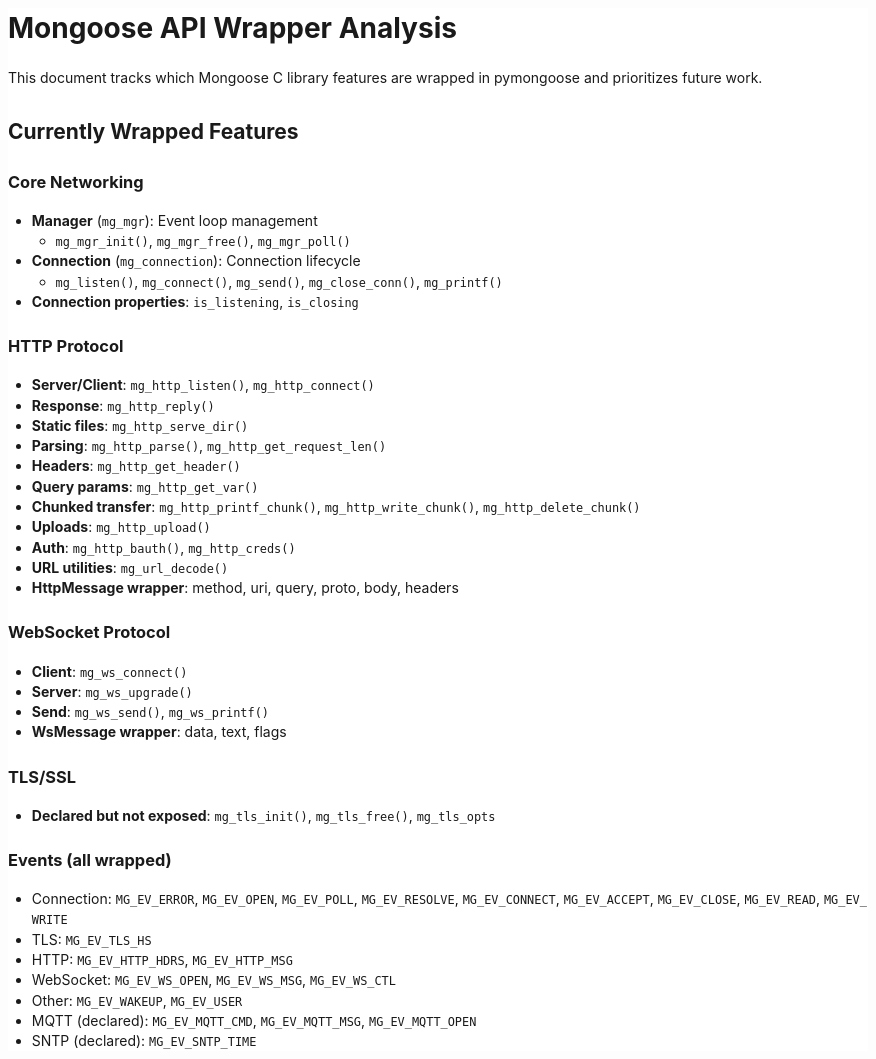 # Mongoose API Wrapper Analysis

This document tracks which Mongoose C library features are wrapped in pymongoose and prioritizes future work.

## Currently Wrapped Features

### Core Networking

- **Manager** (`mg_mgr`): Event loop management
  - `mg_mgr_init()`, `mg_mgr_free()`, `mg_mgr_poll()`
- **Connection** (`mg_connection`): Connection lifecycle
  - `mg_listen()`, `mg_connect()`, `mg_send()`, `mg_close_conn()`, `mg_printf()`
- **Connection properties**: `is_listening`, `is_closing`

### HTTP Protocol

- **Server/Client**: `mg_http_listen()`, `mg_http_connect()`
- **Response**: `mg_http_reply()`
- **Static files**: `mg_http_serve_dir()`
- **Parsing**: `mg_http_parse()`, `mg_http_get_request_len()`
- **Headers**: `mg_http_get_header()`
- **Query params**: `mg_http_get_var()`
- **Chunked transfer**: `mg_http_printf_chunk()`, `mg_http_write_chunk()`, `mg_http_delete_chunk()`
- **Uploads**: `mg_http_upload()`
- **Auth**: `mg_http_bauth()`, `mg_http_creds()`
- **URL utilities**: `mg_url_decode()`
- **HttpMessage wrapper**: method, uri, query, proto, body, headers

### WebSocket Protocol

- **Client**: `mg_ws_connect()`
- **Server**: `mg_ws_upgrade()`
- **Send**: `mg_ws_send()`, `mg_ws_printf()`
- **WsMessage wrapper**: data, text, flags

### TLS/SSL

- **Declared but not exposed**: `mg_tls_init()`, `mg_tls_free()`, `mg_tls_opts`

### Events (all wrapped)

- Connection: `MG_EV_ERROR`, `MG_EV_OPEN`, `MG_EV_POLL`, `MG_EV_RESOLVE`, `MG_EV_CONNECT`, `MG_EV_ACCEPT`, `MG_EV_CLOSE`, `MG_EV_READ`, `MG_EV_WRITE`
- TLS: `MG_EV_TLS_HS`
- HTTP: `MG_EV_HTTP_HDRS`, `MG_EV_HTTP_MSG`
- WebSocket: `MG_EV_WS_OPEN`, `MG_EV_WS_MSG`, `MG_EV_WS_CTL`
- Other: `MG_EV_WAKEUP`, `MG_EV_USER`
- MQTT (declared): `MG_EV_MQTT_CMD`, `MG_EV_MQTT_MSG`, `MG_EV_MQTT_OPEN`
- SNTP (declared): `MG_EV_SNTP_TIME`
